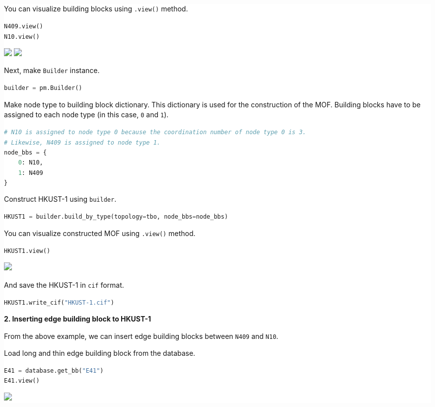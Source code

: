 You can visualize building blocks using `.view()` method.

```python
N409.view()
N10.view()
```

<img src="doc/N409.png" width=350> <img src="doc/N10.png" width=350>

Next, make `Builder` instance.

```python
builder = pm.Builder()
```

Make node type to building block dictionary. This dictionary is used for the construction of the MOF. Building blocks have to be assigned to each node type (in this case, `0` and `1`).

```python
# N10 is assigned to node type 0 because the coordination number of node type 0 is 3.
# Likewise, N409 is assigned to node type 1.
node_bbs = {
    0: N10,
    1: N409
}
```

Construct HKUST-1 using `builder`.

```python
HKUST1 = builder.build_by_type(topology=tbo, node_bbs=node_bbs)
```

You can visualize constructed MOF using `.view()` method.

```python
HKUST1.view()
```

<img src="doc/HKUST-1.png" width=400>

And save the HKUST-1 in `cif` format.

```python
HKUST1.write_cif("HKUST-1.cif")
```



**2. Inserting edge building block to HKUST-1**

From the above example, we can insert edge building blocks between `N409` and `N10`.

Load long and thin edge building block from the database.

```python
E41 = database.get_bb("E41")
E41.view()
```

<img src="doc/E41.png" width=400>
